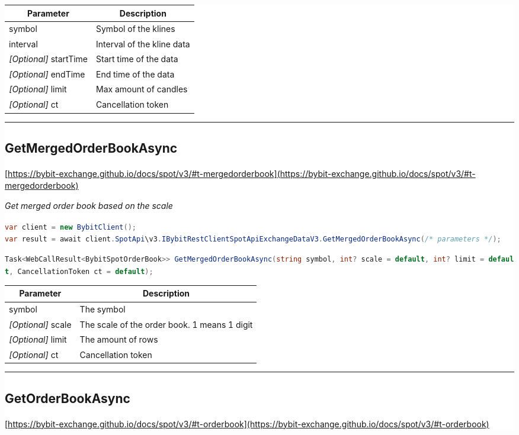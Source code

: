 |Parameter|Description|
|---|---|
|symbol|Symbol of the klines|
|interval|Interval of the kline data|
|_[Optional]_ startTime|Start time of the data|
|_[Optional]_ endTime|End time of the data|
|_[Optional]_ limit|Max amount of candles|
|_[Optional]_ ct|Cancellation token|

</p>

***

## GetMergedOrderBookAsync  

[https://bybit-exchange.github.io/docs/spot/v3/#t-mergedorderbook](https://bybit-exchange.github.io/docs/spot/v3/#t-mergedorderbook)  
<p>

*Get merged order book based on the scale*  

```csharp  
var client = new BybitClient();  
var result = await client.SpotApi\v3.IBybitRestClientSpotApiExchangeDataV3.GetMergedOrderBookAsync(/* parameters */);  
```  

```csharp  
Task<WebCallResult<BybitSpotOrderBook>> GetMergedOrderBookAsync(string symbol, int? scale = default, int? limit = default, CancellationToken ct = default);  
```  

|Parameter|Description|
|---|---|
|symbol|The symbol|
|_[Optional]_ scale|The scale of the order book. 1 means 1 digit|
|_[Optional]_ limit|The amount of rows|
|_[Optional]_ ct|Cancellation token|

</p>

***

## GetOrderBookAsync  

[https://bybit-exchange.github.io/docs/spot/v3/#t-orderbook](https://bybit-exchange.github.io/docs/spot/v3/#t-orderbook)  
<p>
